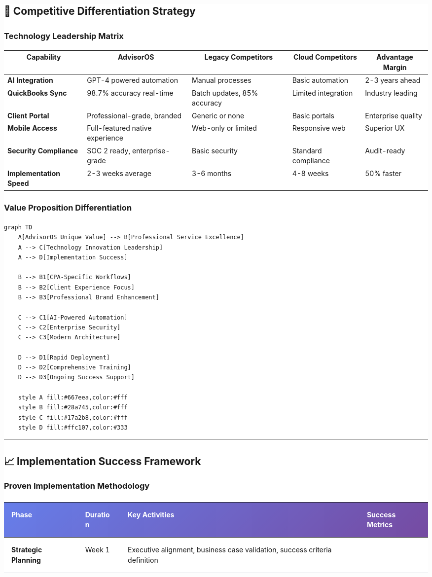 
## 🎯 Competitive Differentiation Strategy

### Technology Leadership Matrix
| Capability | AdvisorOS | Legacy Competitors | Cloud Competitors | Advantage Margin |
|------------|-----------|-------------------|------------------|------------------|
| **AI Integration** | GPT-4 powered automation | Manual processes | Basic automation | 2-3 years ahead |
| **QuickBooks Sync** | 98.7% accuracy real-time | Batch updates, 85% accuracy | Limited integration | Industry leading |
| **Client Portal** | Professional-grade, branded | Generic or none | Basic portals | Enterprise quality |
| **Mobile Access** | Full-featured native experience | Web-only or limited | Responsive web | Superior UX |
| **Security Compliance** | SOC 2 ready, enterprise-grade | Basic security | Standard compliance | Audit-ready |
| **Implementation Speed** | 2-3 weeks average | 3-6 months | 4-8 weeks | 50% faster |

### Value Proposition Differentiation
```mermaid
graph TD
    A[AdvisorOS Unique Value] --> B[Professional Service Excellence]
    A --> C[Technology Innovation Leadership]
    A --> D[Implementation Success]
    
    B --> B1[CPA-Specific Workflows]
    B --> B2[Client Experience Focus]
    B --> B3[Professional Brand Enhancement]
    
    C --> C1[AI-Powered Automation]
    C --> C2[Enterprise Security]
    C --> C3[Modern Architecture]
    
    D --> D1[Rapid Deployment]
    D --> D2[Comprehensive Training]
    D --> D3[Ongoing Success Support]
    
    style A fill:#667eea,color:#fff
    style B fill:#28a745,color:#fff
    style C fill:#17a2b8,color:#fff
    style D fill:#ffc107,color:#333
```

---

## 📈 Implementation Success Framework

### Proven Implementation Methodology
<table style="width: 100%; border-collapse: collapse; margin: 20px 0;">
<thead>
<tr style="background: linear-gradient(135deg, #667eea 0%, #764ba2 100%); color: white;">
<th style="padding: 15px; text-align: left;">Phase</th>
<th style="padding: 15px; text-align: left;">Duration</th>
<th style="padding: 15px; text-align: left;">Key Activities</th>
<th style="padding: 15px; text-align: left;">Success Metrics</th>
</tr>
</thead>
<tbody>
<tr style="border-bottom: 1px solid #dee2e6;">
<td style="padding: 15px;"><strong>Strategic Planning</strong></td>
<td style="padding: 15px;">Week 1</td>
<td style="padding: 15px;">Executive alignment, business case validation, success criteria definition</td>